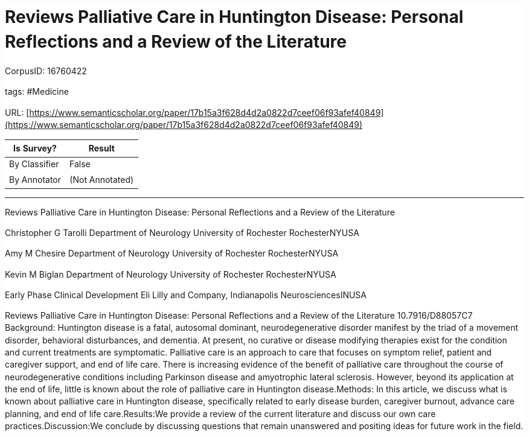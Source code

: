 # Reviews Palliative Care in Huntington Disease: Personal Reflections and a Review of the Literature

CorpusID: 16760422
 
tags: #Medicine

URL: [https://www.semanticscholar.org/paper/17b15a3f628d4d2a0822d7ceef06f93afef40849](https://www.semanticscholar.org/paper/17b15a3f628d4d2a0822d7ceef06f93afef40849)
 
| Is Survey?        | Result          |
| ----------------- | --------------- |
| By Classifier     | False |
| By Annotator      | (Not Annotated) |

---

Reviews Palliative Care in Huntington Disease: Personal Reflections and a Review of the Literature


Christopher G Tarolli 
Department of Neurology
University of Rochester
RochesterNYUSA

Amy M Chesire 
Department of Neurology
University of Rochester
RochesterNYUSA

Kevin M Biglan 
Department of Neurology
University of Rochester
RochesterNYUSA

Early Phase Clinical Development
Eli Lilly and Company, Indianapolis
NeurosciencesINUSA

Reviews Palliative Care in Huntington Disease: Personal Reflections and a Review of the Literature
10.7916/D88057C7
Background: Huntington disease is a fatal, autosomal dominant, neurodegenerative disorder manifest by the triad of a movement disorder, behavioral disturbances, and dementia. At present, no curative or disease modifying therapies exist for the condition and current treatments are symptomatic. Palliative care is an approach to care that focuses on symptom relief, patient and caregiver support, and end of life care. There is increasing evidence of the benefit of palliative care throughout the course of neurodegenerative conditions including Parkinson disease and amyotrophic lateral sclerosis. However, beyond its application at the end of life, little is known about the role of palliative care in Huntington disease.Methods: In this article, we discuss what is known about palliative care in Huntington disease, specifically related to early disease burden, caregiver burnout, advance care planning, and end of life care.Results:We provide a review of the current literature and discuss our own care practices.Discussion:We conclude by discussing questions that remain unanswered and positing ideas for future work in the field.
